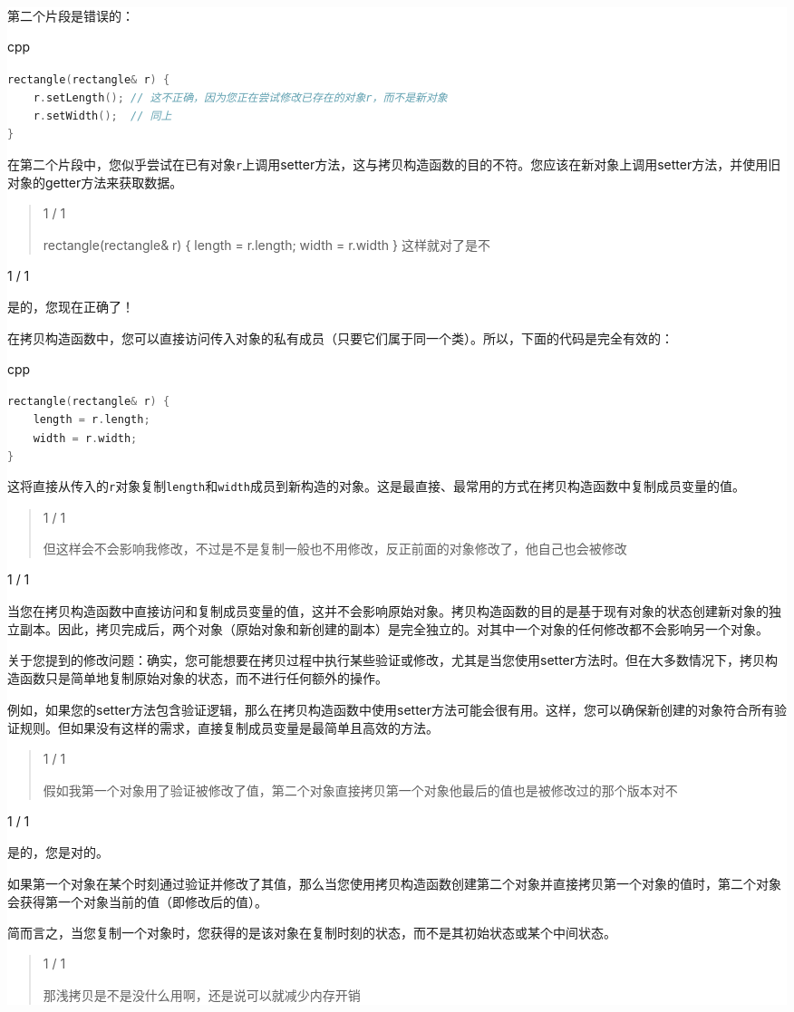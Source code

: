 第二个片段是错误的：

cpp

```cpp
rectangle(rectangle& r) {
    r.setLength(); // 这不正确，因为您正在尝试修改已存在的对象r，而不是新对象
    r.setWidth();  // 同上
}
```

在第二个片段中，您似乎尝试在已有对象`r`上调用setter方法，这与拷贝构造函数的目的不符。您应该在新对象上调用setter方法，并使用旧对象的getter方法来获取数据。

> 1 / 1
> 
> rectangle(rectangle& r) { length = r.length; width = r.width } 这样就对了是不

1 / 1

是的，您现在正确了！

在拷贝构造函数中，您可以直接访问传入对象的私有成员（只要它们属于同一个类）。所以，下面的代码是完全有效的：

cpp

```cpp
rectangle(rectangle& r) {
    length = r.length;
    width = r.width;
}
```

这将直接从传入的`r`对象复制`length`和`width`成员到新构造的对象。这是最直接、最常用的方式在拷贝构造函数中复制成员变量的值。

> 1 / 1
> 
> 但这样会不会影响我修改，不过是不是复制一般也不用修改，反正前面的对象修改了，他自己也会被修改

1 / 1

当您在拷贝构造函数中直接访问和复制成员变量的值，这并不会影响原始对象。拷贝构造函数的目的是基于现有对象的状态创建新对象的独立副本。因此，拷贝完成后，两个对象（原始对象和新创建的副本）是完全独立的。对其中一个对象的任何修改都不会影响另一个对象。

关于您提到的修改问题：确实，您可能想要在拷贝过程中执行某些验证或修改，尤其是当您使用setter方法时。但在大多数情况下，拷贝构造函数只是简单地复制原始对象的状态，而不进行任何额外的操作。

例如，如果您的setter方法包含验证逻辑，那么在拷贝构造函数中使用setter方法可能会很有用。这样，您可以确保新创建的对象符合所有验证规则。但如果没有这样的需求，直接复制成员变量是最简单且高效的方法。

> 1 / 1
> 
> 假如我第一个对象用了验证被修改了值，第二个对象直接拷贝第一个对象他最后的值也是被修改过的那个版本对不

1 / 1

是的，您是对的。

如果第一个对象在某个时刻通过验证并修改了其值，那么当您使用拷贝构造函数创建第二个对象并直接拷贝第一个对象的值时，第二个对象会获得第一个对象当前的值（即修改后的值）。

简而言之，当您复制一个对象时，您获得的是该对象在复制时刻的状态，而不是其初始状态或某个中间状态。

> 1 / 1
> 
> 那浅拷贝是不是没什么用啊，还是说可以就减少内存开销
